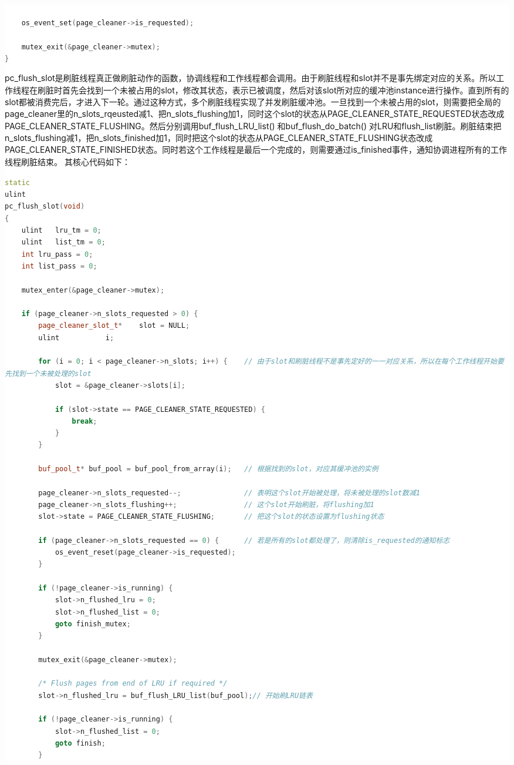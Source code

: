 ~~~~c++

	os_event_set(page_cleaner->is_requested);

	mutex_exit(&page_cleaner->mutex);
}
~~~~

pc_flush_slot是刷脏线程真正做刷脏动作的函数，协调线程和工作线程都会调用。由于刷脏线程和slot并不是事先绑定对应的关系。所以工作线程在刷脏时首先会找到一个未被占用的slot，修改其状态，表示已被调度，然后对该slot所对应的缓冲池instance进行操作。直到所有的slot都被消费完后，才进入下一轮。通过这种方式，多个刷脏线程实现了并发刷脏缓冲池。一旦找到一个未被占用的slot，则需要把全局的page_cleaner里的n_slots_rqeusted减1、把n_slots_flushing加1，同时这个slot的状态从PAGE_CLEANER_STATE_REQUESTED状态改成PAGE_CLEANER_STATE_FLUSHING。然后分别调用buf_flush_LRU_list() 和buf_flush_do_batch() 对LRU和flush_list刷脏。刷脏结束把n_slots_flushing减1，把n_slots_finished加1，同时把这个slot的状态从PAGE_CLEANER_STATE_FLUSHING状态改成PAGE_CLEANER_STATE_FINISHED状态。同时若这个工作线程是最后一个完成的，则需要通过is_finished事件，通知协调进程所有的工作线程刷脏结束。 其核心代码如下：

~~~~c++
static
ulint
pc_flush_slot(void)
{
	ulint	lru_tm = 0;
	ulint	list_tm = 0;
	int	lru_pass = 0;
	int	list_pass = 0;

	mutex_enter(&page_cleaner->mutex);

	if (page_cleaner->n_slots_requested > 0) {
		page_cleaner_slot_t*	slot = NULL;
		ulint			i;

		for (i = 0; i < page_cleaner->n_slots; i++) {    // 由于slot和刷脏线程不是事先定好的一一对应关系，所以在每个工作线程开始要先找到一个未被处理的slot
			slot = &page_cleaner->slots[i];

			if (slot->state == PAGE_CLEANER_STATE_REQUESTED) {
				break;
			}
		}

		buf_pool_t* buf_pool = buf_pool_from_array(i);   // 根据找到的slot，对应其缓冲池的实例

		page_cleaner->n_slots_requested--;               // 表明这个slot开始被处理，将未被处理的slot数减1
		page_cleaner->n_slots_flushing++;                // 这个slot开始刷脏，将flushing加1
		slot->state = PAGE_CLEANER_STATE_FLUSHING;       // 把这个slot的状态设置为flushing状态

		if (page_cleaner->n_slots_requested == 0) {      // 若是所有的slot都处理了，则清除is_requested的通知标志
			os_event_reset(page_cleaner->is_requested);
		}

		if (!page_cleaner->is_running) {
			slot->n_flushed_lru = 0;
			slot->n_flushed_list = 0;
			goto finish_mutex;
		}

		mutex_exit(&page_cleaner->mutex);

		/* Flush pages from end of LRU if required */
		slot->n_flushed_lru = buf_flush_LRU_list(buf_pool);// 开始刷LRU链表

		if (!page_cleaner->is_running) {
			slot->n_flushed_list = 0;
			goto finish;
		}
~~~~